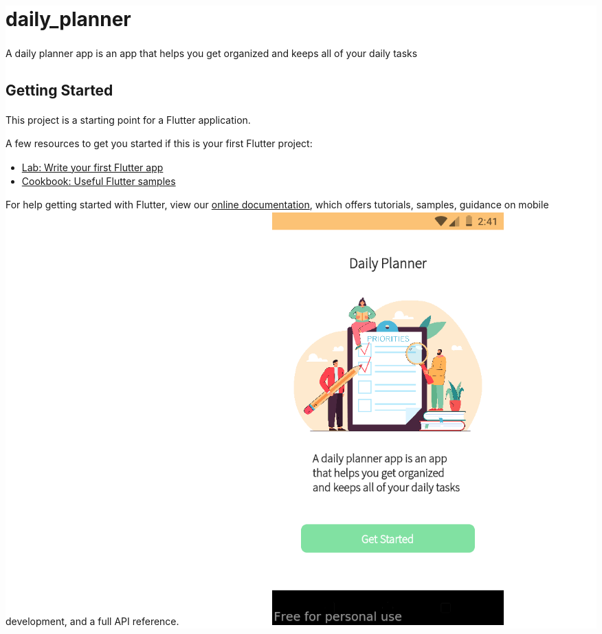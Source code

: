 # daily_planner

A daily planner app is an app that helps you get organized and keeps all of your daily tasks

## Getting Started

This project is a starting point for a Flutter application.

A few resources to get you started if this is your first Flutter project:

- [Lab: Write your first Flutter app](https://flutter.dev/docs/get-started/codelab)
- [Cookbook: Useful Flutter samples](https://flutter.dev/docs/cookbook)

For help getting started with Flutter, view our
[online documentation](https://flutter.dev/docs), which offers tutorials,
samples, guidance on mobile development, and a full API reference.
<img src="appUi/photo1.png" width="600" height="600">